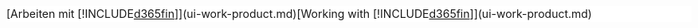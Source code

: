 <span data-ttu-id="0acfa-154">[Arbeiten mit [!INCLUDE[d365fin](includes/d365fin_md.md)]](ui-work-product.md)</span><span class="sxs-lookup"><span data-stu-id="0acfa-154">[Working with [!INCLUDE[d365fin](includes/d365fin_md.md)]](ui-work-product.md)</span></span>

